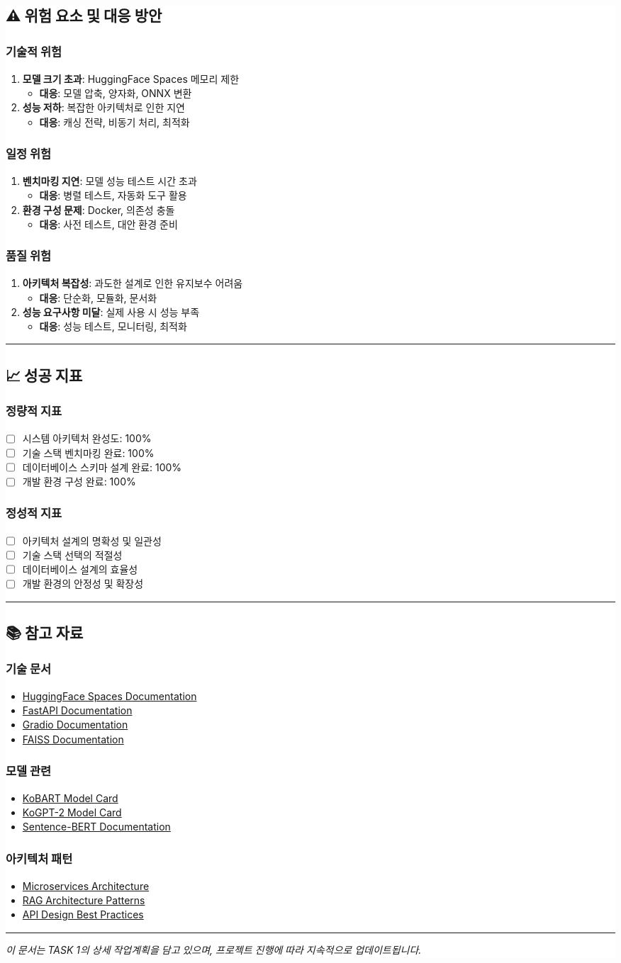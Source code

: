 
## ⚠️ 위험 요소 및 대응 방안

### 기술적 위험
1. **모델 크기 초과**: HuggingFace Spaces 메모리 제한
   - **대응**: 모델 압축, 양자화, ONNX 변환
2. **성능 저하**: 복잡한 아키텍처로 인한 지연
   - **대응**: 캐싱 전략, 비동기 처리, 최적화

### 일정 위험
1. **벤치마킹 지연**: 모델 성능 테스트 시간 초과
   - **대응**: 병렬 테스트, 자동화 도구 활용
2. **환경 구성 문제**: Docker, 의존성 충돌
   - **대응**: 사전 테스트, 대안 환경 준비

### 품질 위험
1. **아키텍처 복잡성**: 과도한 설계로 인한 유지보수 어려움
   - **대응**: 단순화, 모듈화, 문서화
2. **성능 요구사항 미달**: 실제 사용 시 성능 부족
   - **대응**: 성능 테스트, 모니터링, 최적화

---

## 📈 성공 지표

### 정량적 지표
- [ ] 시스템 아키텍처 완성도: 100%
- [ ] 기술 스택 벤치마킹 완료: 100%
- [ ] 데이터베이스 스키마 설계 완료: 100%
- [ ] 개발 환경 구성 완료: 100%

### 정성적 지표
- [ ] 아키텍처 설계의 명확성 및 일관성
- [ ] 기술 스택 선택의 적절성
- [ ] 데이터베이스 설계의 효율성
- [ ] 개발 환경의 안정성 및 확장성

---

## 📚 참고 자료

### 기술 문서
- [HuggingFace Spaces Documentation](https://huggingface.co/docs/hub/spaces)
- [FastAPI Documentation](https://fastapi.tiangolo.com/)
- [Gradio Documentation](https://gradio.app/docs/)
- [FAISS Documentation](https://faiss.ai/)

### 모델 관련
- [KoBART Model Card](https://huggingface.co/skt/kobart-base-v1)
- [KoGPT-2 Model Card](https://huggingface.co/skt/kogpt2-base-v2)
- [Sentence-BERT Documentation](https://www.sbert.net/)

### 아키텍처 패턴
- [Microservices Architecture](https://microservices.io/)
- [RAG Architecture Patterns](https://docs.llamaindex.ai/en/stable/getting_started/concepts.html)
- [API Design Best Practices](https://restfulapi.net/)

---

*이 문서는 TASK 1의 상세 작업계획을 담고 있으며, 프로젝트 진행에 따라 지속적으로 업데이트됩니다.*
